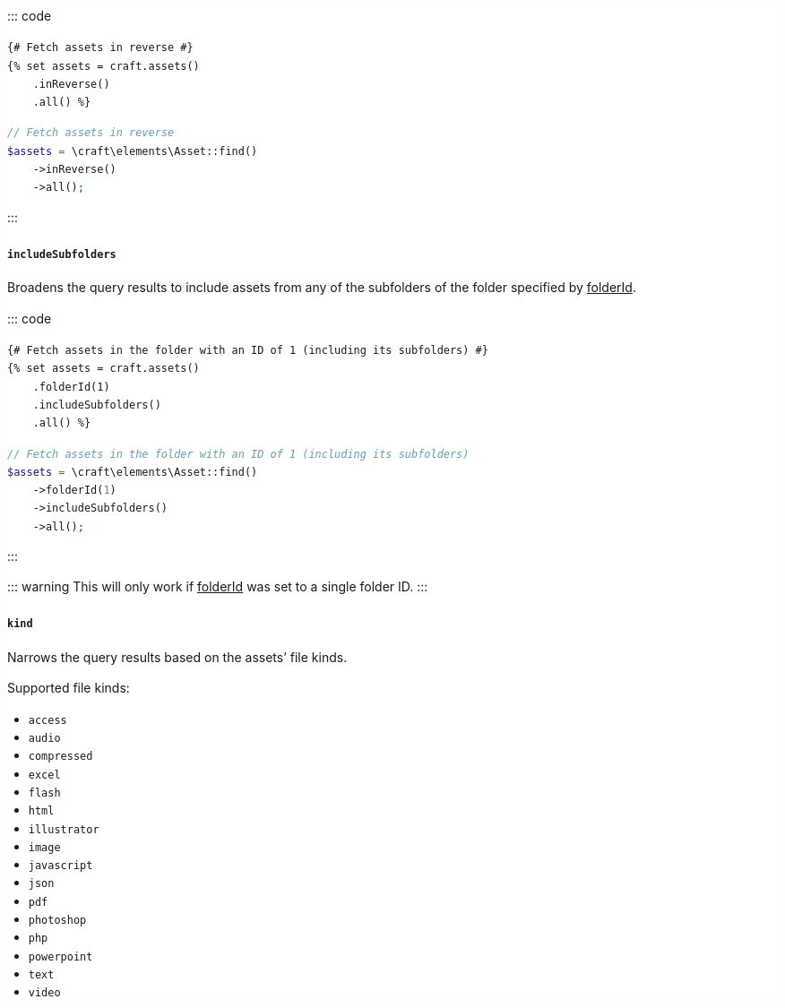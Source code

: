 



::: code
```twig
{# Fetch assets in reverse #}
{% set assets = craft.assets()
    .inReverse()
    .all() %}
```

```php
// Fetch assets in reverse
$assets = \craft\elements\Asset::find()
    ->inReverse()
    ->all();
```
:::


#### `includeSubfolders`

Broadens the query results to include assets from any of the subfolders of the folder specified by [folderId](#folderid).



::: code
```twig
{# Fetch assets in the folder with an ID of 1 (including its subfolders) #}
{% set assets = craft.assets()
    .folderId(1)
    .includeSubfolders()
    .all() %}
```

```php
// Fetch assets in the folder with an ID of 1 (including its subfolders)
$assets = \craft\elements\Asset::find()
    ->folderId(1)
    ->includeSubfolders()
    ->all();
```
:::



::: warning
This will only work if [folderId](#folderid) was set to a single folder ID.
:::
#### `kind`

Narrows the query results based on the assets’ file kinds.

Supported file kinds:
- `access`
- `audio`
- `compressed`
- `excel`
- `flash`
- `html`
- `illustrator`
- `image`
- `javascript`
- `json`
- `pdf`
- `photoshop`
- `php`
- `powerpoint`
- `text`
- `video`